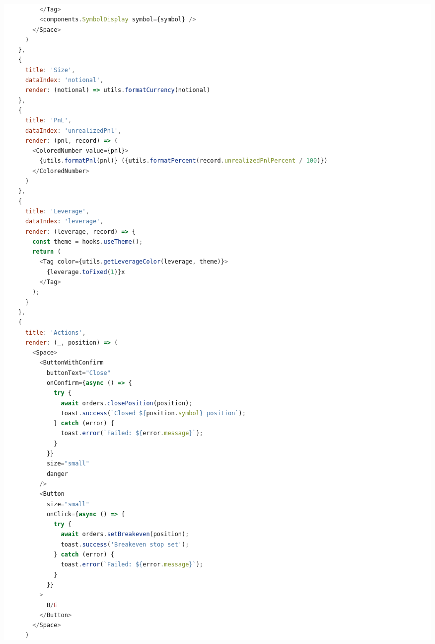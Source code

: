 ```javascript
          </Tag>
          <components.SymbolDisplay symbol={symbol} />
        </Space>
      )
    },
    {
      title: 'Size',
      dataIndex: 'notional',
      render: (notional) => utils.formatCurrency(notional)
    },
    {
      title: 'PnL',
      dataIndex: 'unrealizedPnl',
      render: (pnl, record) => (
        <ColoredNumber value={pnl}>
          {utils.formatPnl(pnl)} ({utils.formatPercent(record.unrealizedPnlPercent / 100)})
        </ColoredNumber>
      )
    },
    {
      title: 'Leverage',
      dataIndex: 'leverage',
      render: (leverage, record) => {
        const theme = hooks.useTheme();
        return (
          <Tag color={utils.getLeverageColor(leverage, theme)}>
            {leverage.toFixed(1)}x
          </Tag>
        );
      }
    },
    {
      title: 'Actions',
      render: (_, position) => (
        <Space>
          <ButtonWithConfirm
            buttonText="Close"
            onConfirm={async () => {
              try {
                await orders.closePosition(position);
                toast.success(`Closed ${position.symbol} position`);
              } catch (error) {
                toast.error(`Failed: ${error.message}`);
              }
            }}
            size="small"
            danger
          />
          <Button
            size="small"
            onClick={async () => {
              try {
                await orders.setBreakeven(position);
                toast.success('Breakeven stop set');
              } catch (error) {
                toast.error(`Failed: ${error.message}`);
              }
            }}
          >
            B/E
          </Button>
        </Space>
      )
```
